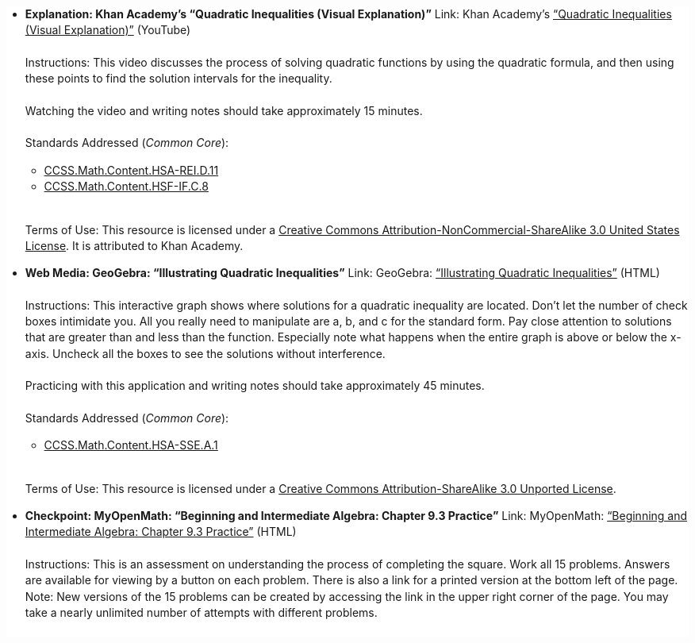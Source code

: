 -   **Explanation: Khan Academy’s “Quadratic Inequalities (Visual
    Explanation)”**
    Link: Khan Academy’s [“Quadratic Inequalities (Visual
    Explanation)”](https://www.khanacademy.org/math/algebra/quadratics/quadratic_inequalities/v/quadratic-inequalities--visual-explanation)
    (YouTube)  
        
     Instructions: This video discusses the process of solving quadratic
    functions by using the quadratic formula, and then using these
    points to find the solution intervals for the inequality.  
        
     Watching the video and writing notes should take approximately 15
    minutes.  
        
     Standards Addressed (*Common Core*):

    -   [CCSS.Math.Content.HSA-REI.D.11](http://www.corestandards.org/Math/Content/HSA/REI/D/11)
    -   [CCSS.Math.Content.HSF-IF.C.8](http://www.corestandards.org/Math/Content/HSF/IF/C/8)

       
     Terms of Use: This resource is licensed under a [Creative Commons
    Attribution-NonCommercial-ShareAlike 3.0 United States
    License](http://creativecommons.org/licenses/by-nc-sa/3.0/us/). It
    is attributed to Khan Academy. 

-   **Web Media: GeoGebra: “Illustrating Quadratic Inequalities”**
    Link: GeoGebra: [“Illustrating Quadratic
    Inequalities”](http://www.geogebratube.com/student/m5511) (HTML)  
        
     Instructions: This interactive graph shows where solutions for a
    quadratic inequality are located. Don’t let the number of check
    boxes intimidate you. All you really need to manipulate are a, b,
    and c for the standard form. Pay close attention to solutions that
    are greater than and less than the function. Especially note what
    happens when the entire graph is above or below the x-axis. Uncheck
    all the boxes to see the solutions without interference.  
        
     Practicing with this application and writing notes should take
    approximately 45 minutes.  
        
     Standards Addressed (*Common Core*):

    -   [CCSS.Math.Content.HSA-SSE.A.1](http://www.corestandards.org/Math/Content/HSA/SSE/A/1)

       
     Terms of Use: This resource is licensed under a [Creative Commons
    Attribution-ShareAlike 3.0 Unported
    License](http://creativecommons.org/licenses/by-sa/3.0/).

-   **Checkpoint: MyOpenMath: “Beginning and Intermediate Algebra:
    Chapter 9.3 Practice”**
    Link: MyOpenMath: [“Beginning and Intermediate Algebra: Chapter 9.3
    Practice”](https://www.myopenmath.com/assessment/showtest.php?id=66931&cid=558&guestaccess=true) (HTML)  
        
     Instructions: This is an assessment on understanding the process of
    completing the square. Work all 15 problems. Answers are available
    for viewing by a button on each problem. There is also a link for a
    printed version at the bottom left of the page. Note: New versions
    of the 15 problems can be created by accessing the link in the upper
    right corner of the page. You may take a nearly unlimited number of
    attempts with different problems.  
        